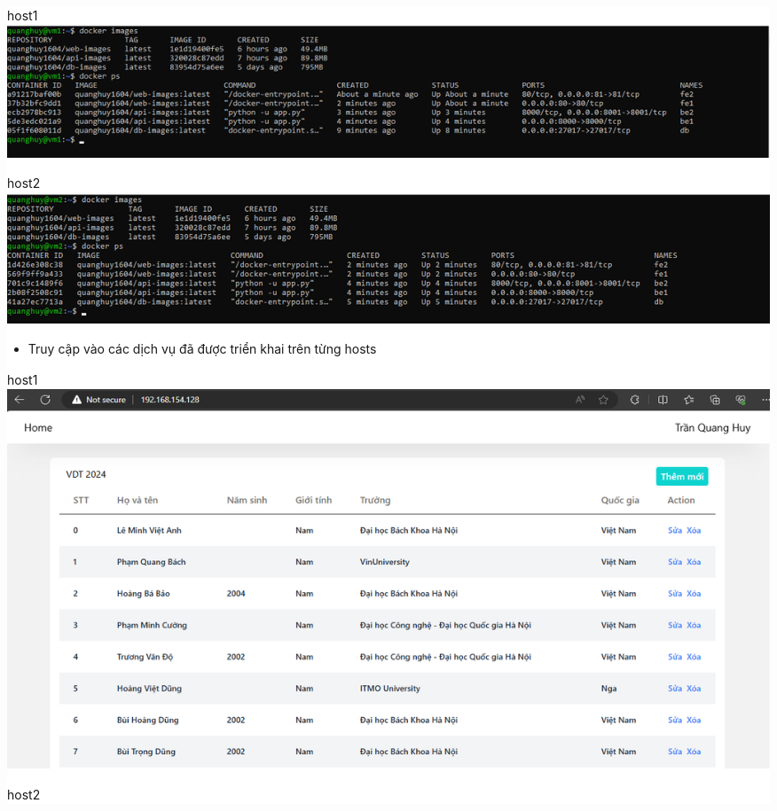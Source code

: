 host1
  ![log_images_1](./images/ansible/log-4-vm1.png)

host2
  ![log_images_1](./images/ansible/log-4-vm2.png)
- Truy cập vào các dịch vụ đã được triển khai trên từng hosts

host1
  ![log_images_1](./images/ansible/log-5-vm1.png)

host2